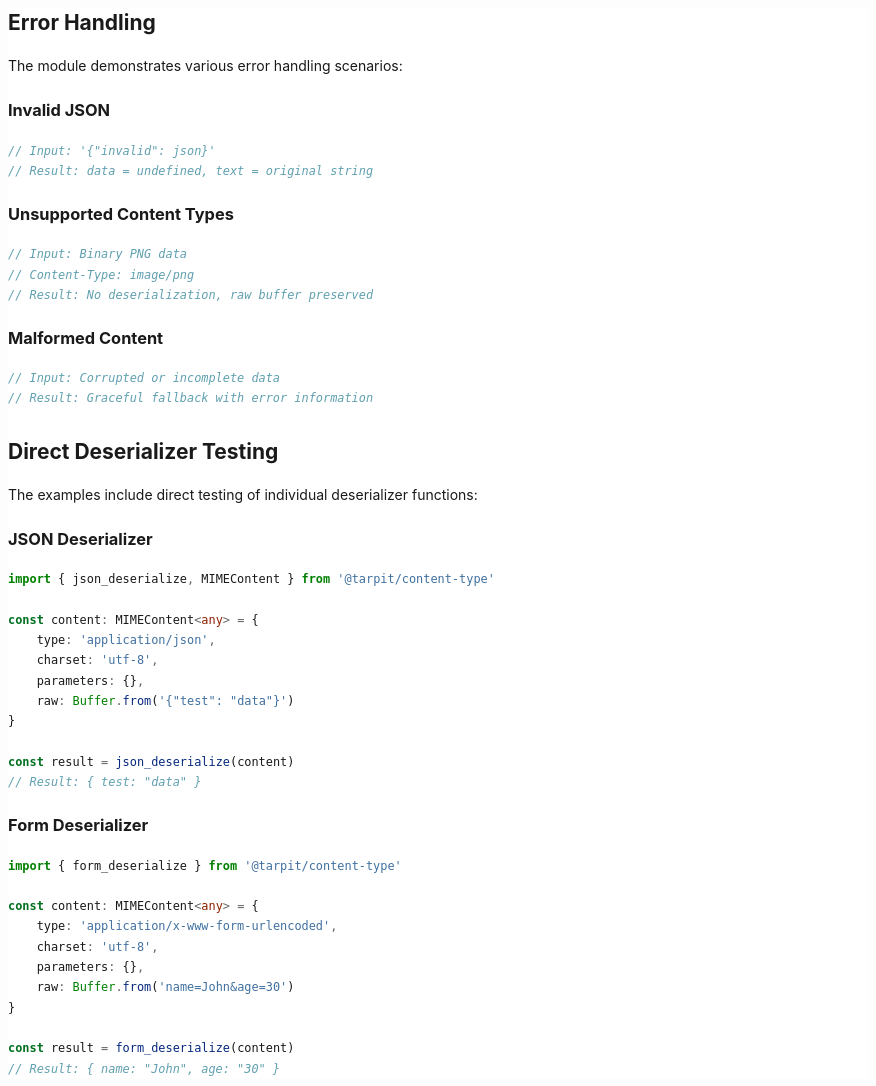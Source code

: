 ## Error Handling

The module demonstrates various error handling scenarios:

### Invalid JSON

```typescript
// Input: '{"invalid": json}'
// Result: data = undefined, text = original string
```

### Unsupported Content Types

```typescript
// Input: Binary PNG data
// Content-Type: image/png
// Result: No deserialization, raw buffer preserved
```

### Malformed Content

```typescript
// Input: Corrupted or incomplete data
// Result: Graceful fallback with error information
```

## Direct Deserializer Testing

The examples include direct testing of individual deserializer functions:

### JSON Deserializer

```typescript
import { json_deserialize, MIMEContent } from '@tarpit/content-type'

const content: MIMEContent<any> = {
    type: 'application/json',
    charset: 'utf-8',
    parameters: {},
    raw: Buffer.from('{"test": "data"}')
}

const result = json_deserialize(content)
// Result: { test: "data" }
```

### Form Deserializer

```typescript
import { form_deserialize } from '@tarpit/content-type'

const content: MIMEContent<any> = {
    type: 'application/x-www-form-urlencoded',
    charset: 'utf-8',
    parameters: {},
    raw: Buffer.from('name=John&age=30')
}

const result = form_deserialize(content)
// Result: { name: "John", age: "30" }
```
